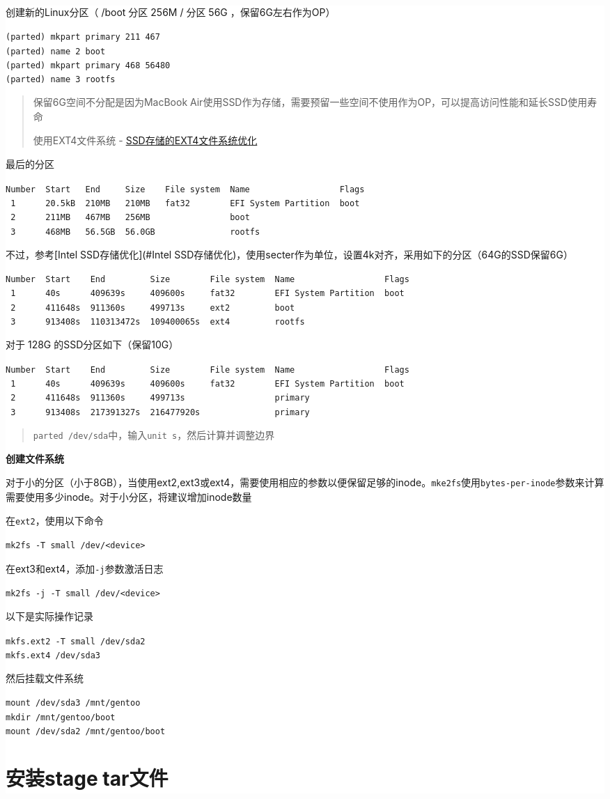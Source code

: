 创建新的Linux分区（ /boot 分区 256M / 分区 56G ，保留6G左右作为OP）

    (parted) mkpart primary 211 467
    (parted) name 2 boot
    (parted) mkpart primary 468 56480
    (parted) name 3 rootfs

> 保留6G空间不分配是因为MacBook Air使用SSD作为存储，需要预留一些空间不使用作为OP，可以提高访问性能和延长SSD使用寿命
>
> 使用EXT4文件系统 - [SSD存储的EXT4文件系统优化](#SSD存储的EXT4文件系统优化)

最后的分区

	Number  Start   End     Size    File system  Name                  Flags
	 1      20.5kB  210MB   210MB   fat32        EFI System Partition  boot
	 2      211MB   467MB   256MB                boot
	 3      468MB   56.5GB  56.0GB               rootfs

不过，参考[Intel SSD存储优化](#Intel SSD存储优化)，使用secter作为单位，设置4k对齐，采用如下的分区（64G的SSD保留6G）

	Number  Start    End         Size        File system  Name                  Flags
	 1      40s      409639s     409600s     fat32        EFI System Partition  boot
	 2      411648s  911360s     499713s     ext2         boot
	 3      913408s  110313472s  109400065s  ext4         rootfs

对于 128G 的SSD分区如下（保留10G）

	Number  Start    End         Size        File system  Name                  Flags
	 1      40s      409639s     409600s     fat32        EFI System Partition  boot
	 2      411648s  911360s     499713s                  primary
	 3      913408s  217391327s  216477920s               primary

> `parted /dev/sda`中，输入`unit s`，然后计算并调整边界

**创建文件系统**

对于小的分区（小于8GB），当使用ext2,ext3或ext4，需要使用相应的参数以便保留足够的inode。`mke2fs`使用`bytes-per-inode`参数来计算需要使用多少inode。对于小分区，将建议增加inode数量

在`ext2`，使用以下命令

    mk2fs -T small /dev/<device>

在ext3和ext4，添加`-j`参数激活日志

    mk2fs -j -T small /dev/<device>

以下是实际操作记录

    mkfs.ext2 -T small /dev/sda2
    mkfs.ext4 /dev/sda3

然后挂载文件系统

    mount /dev/sda3 /mnt/gentoo
    mkdir /mnt/gentoo/boot
    mount /dev/sda2 /mnt/gentoo/boot

# 安装stage tar文件
